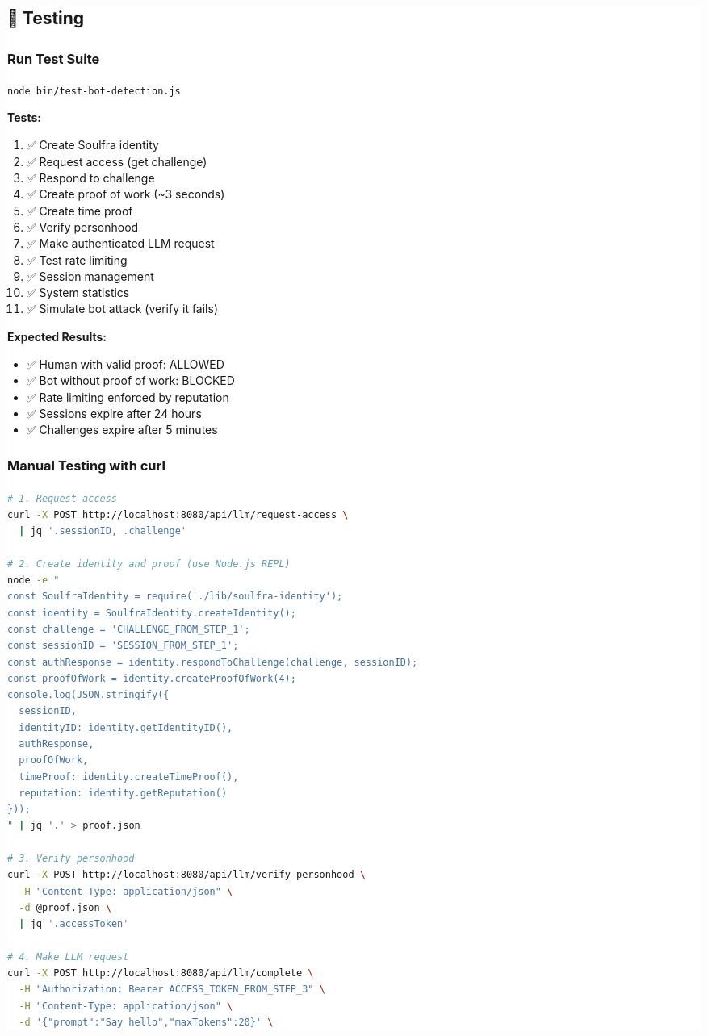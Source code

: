 ## 🧪 Testing

### Run Test Suite

```bash
node bin/test-bot-detection.js
```

**Tests:**
1. ✅ Create Soulfra identity
2. ✅ Request access (get challenge)
3. ✅ Respond to challenge
4. ✅ Create proof of work (~3 seconds)
5. ✅ Create time proof
6. ✅ Verify personhood
7. ✅ Make authenticated LLM request
8. ✅ Test rate limiting
9. ✅ Session management
10. ✅ System statistics
11. ✅ Simulate bot attack (verify it fails)

**Expected Results:**
- ✅ Human with valid proof: ALLOWED
- ✅ Bot without proof of work: BLOCKED
- ✅ Rate limiting enforced by reputation
- ✅ Sessions expire after 24 hours
- ✅ Challenges expire after 5 minutes

### Manual Testing with curl

```bash
# 1. Request access
curl -X POST http://localhost:8080/api/llm/request-access \
  | jq '.sessionID, .challenge'

# 2. Create identity and proof (use Node.js REPL)
node -e "
const SoulfraIdentity = require('./lib/soulfra-identity');
const identity = SoulfraIdentity.createIdentity();
const challenge = 'CHALLENGE_FROM_STEP_1';
const sessionID = 'SESSION_FROM_STEP_1';
const authResponse = identity.respondToChallenge(challenge, sessionID);
const proofOfWork = identity.createProofOfWork(4);
console.log(JSON.stringify({
  sessionID,
  identityID: identity.getIdentityID(),
  authResponse,
  proofOfWork,
  timeProof: identity.createTimeProof(),
  reputation: identity.getReputation()
}));
" | jq '.' > proof.json

# 3. Verify personhood
curl -X POST http://localhost:8080/api/llm/verify-personhood \
  -H "Content-Type: application/json" \
  -d @proof.json \
  | jq '.accessToken'

# 4. Make LLM request
curl -X POST http://localhost:8080/api/llm/complete \
  -H "Authorization: Bearer ACCESS_TOKEN_FROM_STEP_3" \
  -H "Content-Type: application/json" \
  -d '{"prompt":"Say hello","maxTokens":20}' \
```